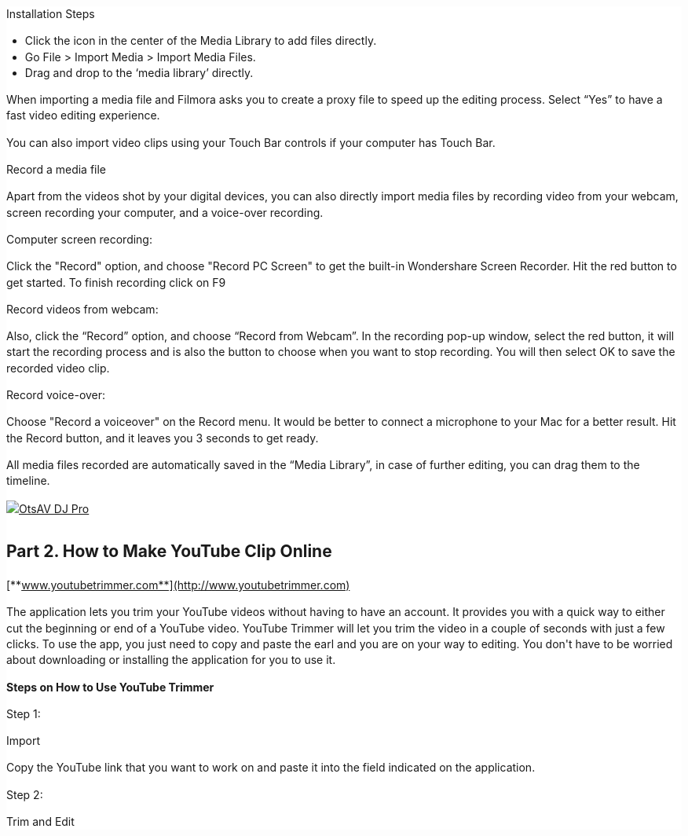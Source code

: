 Installation Steps

* Click the icon in the center of the Media Library to add files directly.
* Go File > Import Media > Import Media Files.
* Drag and drop to the ‘media library’ directly.

When importing a media file and Filmora asks you to create a proxy file to speed up the editing process. Select “Yes” to have a fast video editing experience.

You can also import video clips using your Touch Bar controls if your computer has Touch Bar.

Record a media file

Apart from the videos shot by your digital devices, you can also directly import media files by recording video from your webcam, screen recording your computer, and a voice-over recording.

Computer screen recording:

Click the "Record" option, and choose "Record PC Screen" to get the built-in Wondershare Screen Recorder. Hit the red button to get started. To finish recording click on F9

Record videos from webcam:

Also, click the “Record” option, and choose “Record from Webcam”. In the recording pop-up window, select the red button, it will start the recording process and is also the button to choose when you want to stop recording. You will then select OK to save the recorded video clip.

Record voice-over:

Choose "Record a voiceover" on the Record menu. It would be better to connect a microphone to your Mac for a better result. Hit the Record button, and it leaves you 3 seconds to get ready.

All media files recorded are automatically saved in the “Media Library”, in case of further editing, you can drag them to the timeline.


<a href="https://otszone.ots7.com/order/checkout.php?PRODS=4713321&QTY=1&AFFILIATE=108875&CART=1"><img src="https://green.ots7.com/screenshots/OtsAV/OtsAVDJ1.90-300x188.jpg" border="0">OtsAV DJ Pro</a>

## Part 2\. How to Make YouTube Clip Online

[**www.youtubetrimmer.com**](http://www.youtubetrimmer.com)

The application lets you trim your YouTube videos without having to have an account. It provides you with a quick way to either cut the beginning or end of a YouTube video. YouTube Trimmer will let you trim the video in a couple of seconds with just a few clicks. To use the app, you just need to copy and paste the earl and you are on your way to editing. You don't have to be worried about downloading or installing the application for you to use it.

**Steps on How to Use YouTube Trimmer**

Step 1:

Import

Copy the YouTube link that you want to work on and paste it into the field indicated on the application.

Step 2:

Trim and Edit
